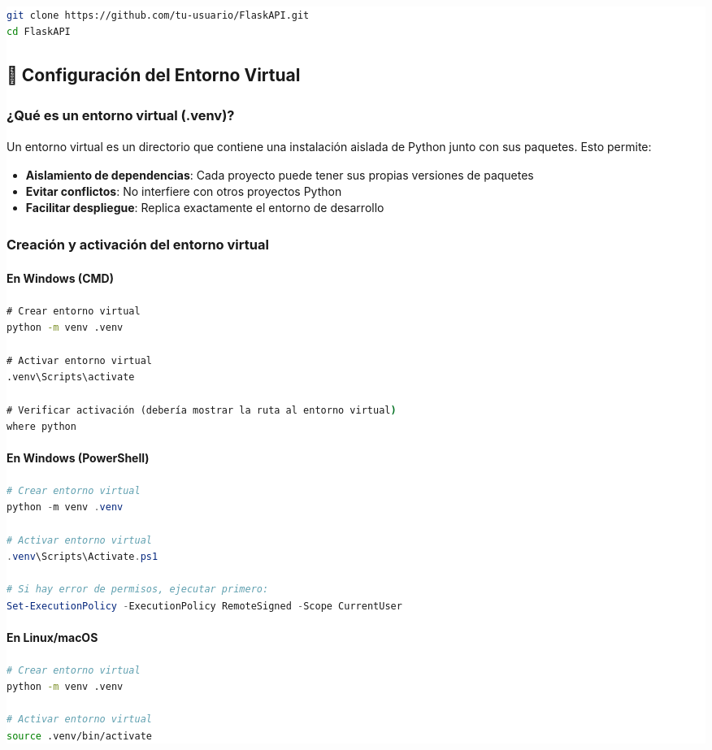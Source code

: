 ```bash
git clone https://github.com/tu-usuario/FlaskAPI.git
cd FlaskAPI
```

## 🔧 Configuración del Entorno Virtual

### ¿Qué es un entorno virtual (.venv)?

Un entorno virtual es un directorio que contiene una instalación aislada de Python junto con sus paquetes. Esto permite:

- **Aislamiento de dependencias**: Cada proyecto puede tener sus propias versiones de paquetes
- **Evitar conflictos**: No interfiere con otros proyectos Python
- **Facilitar despliegue**: Replica exactamente el entorno de desarrollo

### Creación y activación del entorno virtual

#### En Windows (CMD)

```cmd
# Crear entorno virtual
python -m venv .venv

# Activar entorno virtual
.venv\Scripts\activate

# Verificar activación (debería mostrar la ruta al entorno virtual)
where python
```

#### En Windows (PowerShell)

```powershell
# Crear entorno virtual
python -m venv .venv

# Activar entorno virtual
.venv\Scripts\Activate.ps1

# Si hay error de permisos, ejecutar primero:
Set-ExecutionPolicy -ExecutionPolicy RemoteSigned -Scope CurrentUser
```

#### En Linux/macOS

```bash
# Crear entorno virtual
python -m venv .venv

# Activar entorno virtual
source .venv/bin/activate
```
